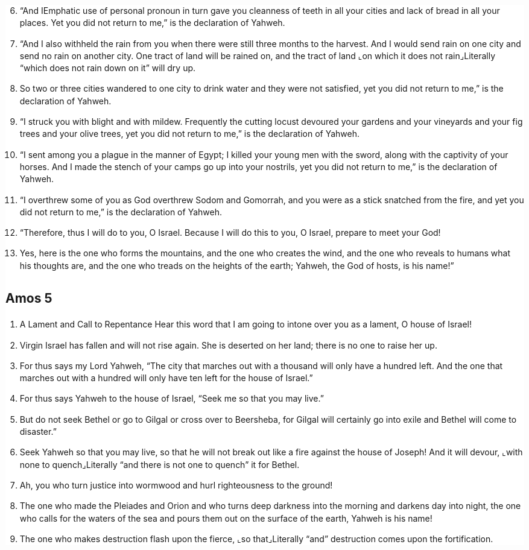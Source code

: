 6. “And IEmphatic use of personal pronoun in turn gave you cleanness of teeth in all your cities and lack of bread in all your places. Yet you did not return to me,” is the declaration of Yahweh.

7. “And I also withheld the rain from you when there were still three months to the harvest. And I would send rain on one city and send no rain on another city. One tract of land will be rained on, and the tract of land ⌞on which it does not rain⌟Literally “which does not rain down on it” will dry up.

8. So two or three cities wandered to one city to drink water and they were not satisfied, yet you did not return to me,” is the declaration of Yahweh.

9. “I struck you with blight and with mildew. Frequently the cutting locust devoured your gardens and your vineyards and your fig trees and your olive trees, yet you did not return to me,” is the declaration of Yahweh.

10. “I sent among you a plague in the manner of Egypt; I killed your young men with the sword, along with the captivity of your horses. And I made the stench of your camps go up into your nostrils, yet you did not return to me,” is the declaration of Yahweh.

11. “I overthrew some of you as God overthrew Sodom and Gomorrah, and you were as a stick snatched from the fire, and yet you did not return to me,” is the declaration of Yahweh.

12. “Therefore, thus I will do to you, O Israel. Because I will do this to you, O Israel, prepare to meet your God!

13. Yes, here is the one who forms the mountains, and the one who creates the wind, and the one who reveals to humans what his thoughts are, and the one who treads on the heights of the earth; Yahweh, the God of hosts, is his name!”   

## Amos 5

1.  A Lament and Call to Repentance Hear this word that I am going to intone over you as a lament, O house of Israel!

2. Virgin Israel has fallen and will not rise again. She is deserted on her land; there is no one to raise her up.

3. For thus says my Lord Yahweh, “The city that marches out with a thousand will only have a hundred left. And the one that marches out with a hundred will only have ten left for the house of Israel.”

4. For thus says Yahweh to the house of Israel, “Seek me so that you may live.”

5. But do not seek Bethel or go to Gilgal or cross over to Beersheba, for Gilgal will certainly go into exile and Bethel will come to disaster.”

6. Seek Yahweh so that you may live, so that he will not break out like a fire against the house of Joseph! And it will devour, ⌞with none to quench⌟Literally “and there is not one to quench” it for Bethel.

7. Ah, you who turn justice into wormwood and hurl righteousness to the ground!

8. The one who made the Pleiades and Orion and who turns deep darkness into the morning and darkens day into night, the one who calls for the waters of the sea and pours them out on the surface of the earth, Yahweh is his name!

9. The one who makes destruction flash upon the fierce, ⌞so that⌟Literally “and” destruction comes upon the fortification.
